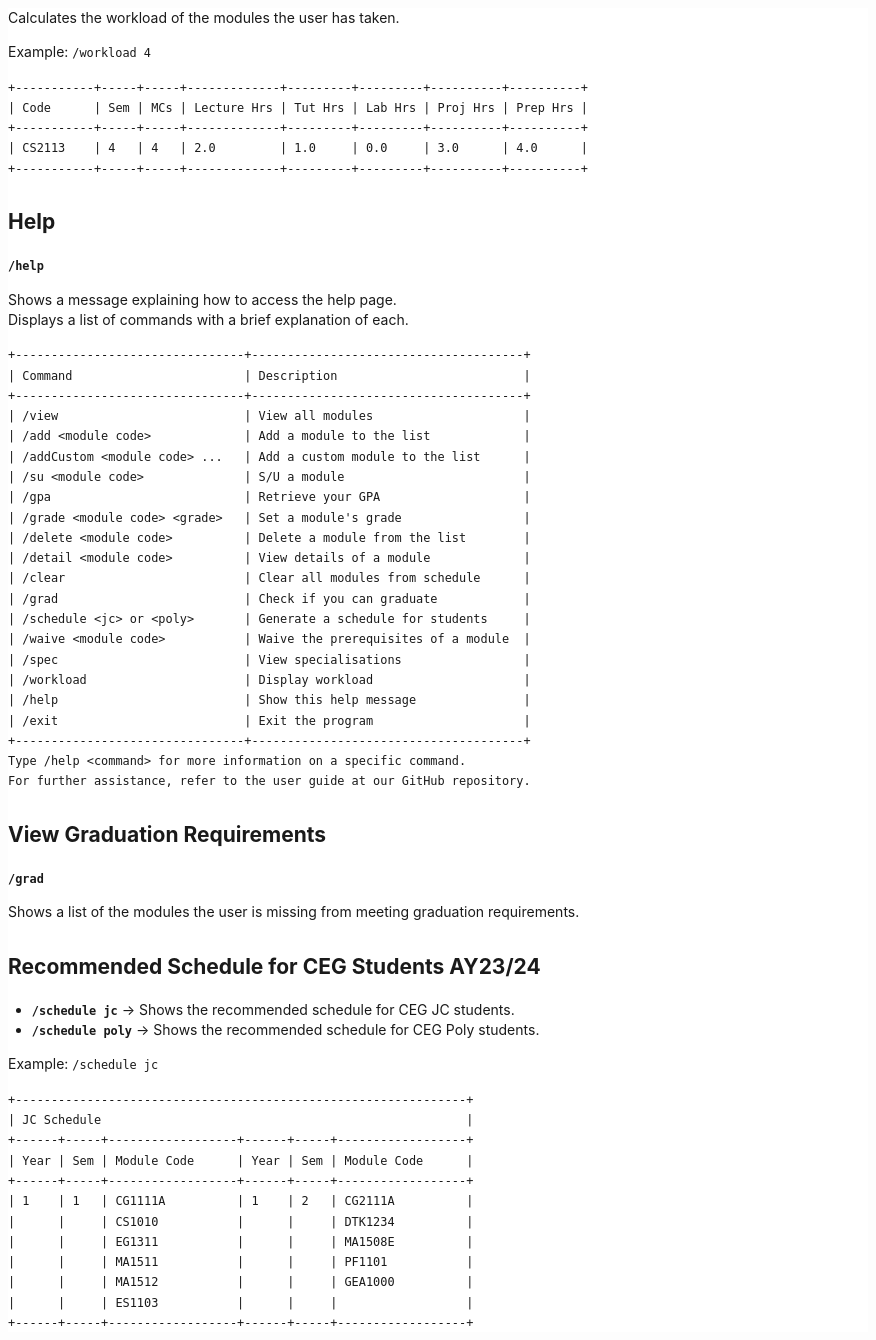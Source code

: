 Calculates the workload of the modules the user has taken.

Example: `/workload 4`
```
+-----------+-----+-----+-------------+---------+---------+----------+----------+
| Code      | Sem | MCs | Lecture Hrs | Tut Hrs | Lab Hrs | Proj Hrs | Prep Hrs |
+-----------+-----+-----+-------------+---------+---------+----------+----------+
| CS2113    | 4   | 4   | 2.0         | 1.0     | 0.0     | 3.0      | 4.0      |
+-----------+-----+-----+-------------+---------+---------+----------+----------+
```

## Help  
**`/help`**

Shows a message explaining how to access the help page.  
Displays a list of commands with a brief explanation of each. 

```
+--------------------------------+--------------------------------------+
| Command                        | Description                          |
+--------------------------------+--------------------------------------+
| /view                          | View all modules                     |
| /add <module code>             | Add a module to the list             |
| /addCustom <module code> ...   | Add a custom module to the list      |
| /su <module code>              | S/U a module                         |
| /gpa                           | Retrieve your GPA                    |
| /grade <module code> <grade>   | Set a module's grade                 |
| /delete <module code>          | Delete a module from the list        |
| /detail <module code>          | View details of a module             |
| /clear                         | Clear all modules from schedule      |
| /grad                          | Check if you can graduate            |
| /schedule <jc> or <poly>       | Generate a schedule for students     |
| /waive <module code>           | Waive the prerequisites of a module  |
| /spec                          | View specialisations                 |
| /workload                      | Display workload                     |
| /help                          | Show this help message               |
| /exit                          | Exit the program                     |
+--------------------------------+--------------------------------------+
Type /help <command> for more information on a specific command.
For further assistance, refer to the user guide at our GitHub repository.
```

## View Graduation Requirements  
**`/grad`**  

Shows a list of the modules the user is missing from meeting graduation requirements.

## Recommended Schedule for CEG Students AY23/24  
- **`/schedule jc`** → Shows the recommended schedule for CEG JC students.  
- **`/schedule poly`** → Shows the recommended schedule for CEG Poly students.  

Example: `/schedule jc`
```
+---------------------------------------------------------------+
| JC Schedule                                                   |
+------+-----+------------------+------+-----+------------------+
| Year | Sem | Module Code      | Year | Sem | Module Code      |
+------+-----+------------------+------+-----+------------------+
| 1    | 1   | CG1111A          | 1    | 2   | CG2111A          |
|      |     | CS1010           |      |     | DTK1234          |
|      |     | EG1311           |      |     | MA1508E          |
|      |     | MA1511           |      |     | PF1101           |
|      |     | MA1512           |      |     | GEA1000          |
|      |     | ES1103           |      |     |                  |
+------+-----+------------------+------+-----+------------------+
```